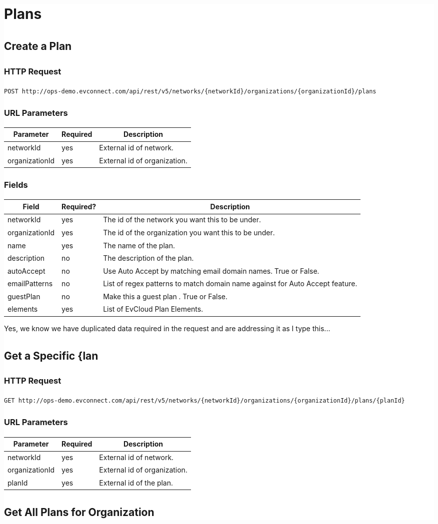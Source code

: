 # Plans

## Create a Plan

### HTTP Request

`POST http://ops-demo.evconnect.com/api/rest/v5/networks/{networkId}/organizations/{organizationId}/plans`

### URL Parameters

Parameter | Required | Description
--------- | ------- | -----------
networkId | yes | External id of network.
organizationId | yes | External id of organization.

### Fields

Field | Required? | Description
----- | --------- | -----------
networkId | yes | The id of the network you want this to be under.
organizationId | yes | The id of the organization you want this to be under.
name | yes | The name of the plan.
description | no | The description of the plan.
autoAccept | no | Use Auto Accept by matching email domain names.  True or False.
emailPatterns | no | List of regex patterns to match domain name against for Auto Accept feature.
guestPlan | no | Make this a guest plan <Enter description of guest plan here>.  True or False.
elements | yes | List of EvCloud Plan Elements.

<aside class="warning">
Yes, we know we have duplicated data required in the request and are addressing it as I type this...
</aside>

## Get a Specific {lan

### HTTP Request

`GET http://ops-demo.evconnect.com/api/rest/v5/networks/{networkId}/organizations/{organizationId}/plans/{planId}`

### URL Parameters

Parameter | Required | Description
--------- | ------- | -----------
networkId | yes | External id of network.
organizationId | yes | External id of organization.
planId | yes | External id of the plan.

## Get All Plans for Organization
